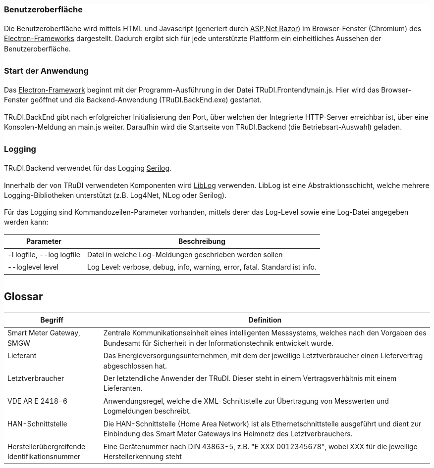 ### Benutzeroberfläche

Die Benutzeroberfläche wird mittels HTML und Javascript (generiert durch [ASP.Net Razor](https://en.wikipedia.org/wiki/ASP.NET_Razor)) im Browser-Fenster (Chromium) des [Electron-Frameworks](https://electronjs.org/) dargestellt. Dadurch ergibt sich für jede unterstützte Plattform ein einheitliches Aussehen der Benutzeroberfläche.

### Start der Anwendung

Das [Electron-Framework](https://electronjs.org/) beginnt mit der Programm-Ausführung in der Datei TRuDI.Frontend\main.js. Hier wird das Browser-Fenster geöffnet und die Backend-Anwendung (TRuDI.BackEnd.exe) gestartet.

TRuDI.BackEnd gibt nach erfolgreicher Initialisierung den Port, über welchen der Integrierte HTTP-Server erreichbar ist, über eine Konsolen-Meldung an main.js weiter. Daraufhin wird die Startseite von TRuDI.Backend (die Betriebsart-Auswahl) geladen.

### Logging

TRuDI.Backend verwendet für das Logging [Serilog](https://serilog.net/).

Innerhalb der von TRuDI verwendeten Komponenten wird [LibLog](https://github.com/damianh/LibLog) verwenden. LibLog ist eine Abstraktionsschicht, welche mehrere Logging-Bibliotheken unterstützt (z.B. Log4Net, NLog oder Serilog).

Für das Logging sind Kommandozeilen-Parameter vorhanden, mittels derer das Log-Level sowie eine Log-Datei angegeben werden kann:

Parameter | Beschreibung
-- | --
-l logfile, --log logfile | Datei in welche Log-Meldungen geschrieben werden sollen
--loglevel level | Log Level: verbose, debug, info, warning, error, fatal. Standard ist info.

## Glossar

Begriff | Definition
-- | --
Smart Meter Gateway, SMGW | Zentrale Kommunikationseinheit eines intelligenten Messsystems, welches nach den Vorgaben des Bundesamt für Sicherheit in der Informationstechnik entwickelt wurde.
Lieferant | Das Energieversorgungsunternehmen, mit dem der jeweilige Letztverbraucher einen Liefervertrag abgeschlossen hat.
Letztverbraucher | Der letztendliche Anwender der TRuDI. Dieser steht in einem Vertragsverhältnis mit einem Lieferanten.
VDE AR E 2418-6 | Anwendungsregel, welche die XML-Schnittstelle zur Übertragung von Messwerten und Logmeldungen beschreibt.
HAN-Schnittstelle | Die HAN-Schnittstelle (Home Area Network) ist als Ethernetschnittstelle ausgeführt und dient zur Einbindung des Smart Meter Gateways ins Heimnetz des Letztverbrauchers.
Herstellerübergreifende Identifikationsnummer | Eine Gerätenummer nach DIN 43863-5, z.B. "E XXX 0012345678", wobei XXX für die jeweilige Herstellerkennung steht
